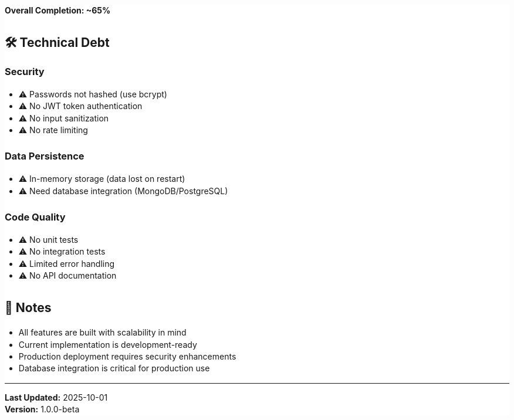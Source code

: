 **Overall Completion: ~65%**

## 🛠️ Technical Debt

### Security
- ⚠️ Passwords not hashed (use bcrypt)
- ⚠️ No JWT token authentication
- ⚠️ No input sanitization
- ⚠️ No rate limiting

### Data Persistence
- ⚠️ In-memory storage (data lost on restart)
- ⚠️ Need database integration (MongoDB/PostgreSQL)

### Code Quality
- ⚠️ No unit tests
- ⚠️ No integration tests
- ⚠️ Limited error handling
- ⚠️ No API documentation

## 📝 Notes

- All features are built with scalability in mind
- Current implementation is development-ready
- Production deployment requires security enhancements
- Database integration is critical for production use

---

**Last Updated:** 2025-10-01  
**Version:** 1.0.0-beta
